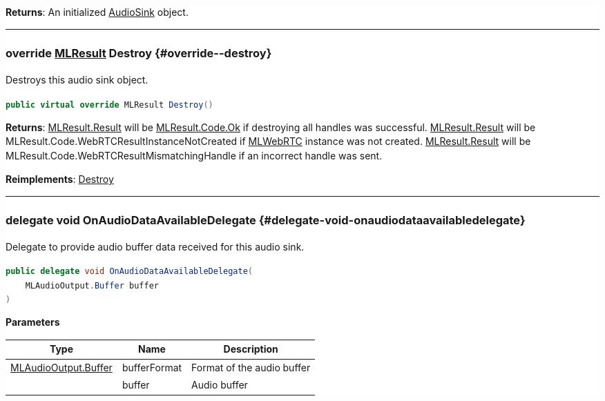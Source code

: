 


**Returns**: An initialized [AudioSink](/unity-api/api/UnityEngine.XR.MagicLeap/MLWebRTC/AudioSink/UnityEngine.XR.MagicLeap.MLWebRTC.AudioSink.md) object.



-----------

### override [MLResult](/unity-api/api/UnityEngine.XR.MagicLeap/UnityEngine.XR.MagicLeap.MLResult.md) Destroy {#override--destroy}

Destroys this audio sink object. 

```csharp
public virtual override MLResult Destroy()
```






**Returns**: [MLResult.Result](/unity-api/api/UnityEngine.XR.MagicLeap/UnityEngine.XR.MagicLeap.MLResult.md#readonly--result) will be  [MLResult.Code.Ok](/unity-api/api/UnityEngine.XR.MagicLeap/UnityEngine.XR.MagicLeap.MLResult.md#enums-ok)  if destroying all handles was successful. [MLResult.Result](/unity-api/api/UnityEngine.XR.MagicLeap/UnityEngine.XR.MagicLeap.MLResult.md#readonly--result) will be  MLResult.Code.WebRTCResultInstanceNotCreated  if [MLWebRTC](/unity-api/api/UnityEngine.XR.MagicLeap/MLWebRTC/UnityEngine.XR.MagicLeap.MLWebRTC.md) instance was not created. [MLResult.Result](/unity-api/api/UnityEngine.XR.MagicLeap/UnityEngine.XR.MagicLeap.MLResult.md#readonly--result) will be  MLResult.Code.WebRTCResultMismatchingHandle  if an incorrect handle was sent. 

**Reimplements**: [Destroy](/unity-api/api/UnityEngine.XR.MagicLeap/MLWebRTC/UnityEngine.XR.MagicLeap.MLWebRTC.Sink.md#abstract--destroy)



-----------

### delegate void OnAudioDataAvailableDelegate {#delegate-void-onaudiodataavailabledelegate}

Delegate to provide audio buffer data received for this audio sink. 

```csharp
public delegate void OnAudioDataAvailableDelegate(
    MLAudioOutput.Buffer buffer
)
```


**Parameters**

| Type | Name  | Description  | 
|--|--|--|
| [MLAudioOutput.Buffer](/unity-api/api/UnityEngine.XR.MagicLeap/MLAudioOutput/UnityEngine.XR.MagicLeap.MLAudioOutput.Buffer.md) |bufferFormat|Format of the audio buffer|
|  |buffer|Audio buffer|
